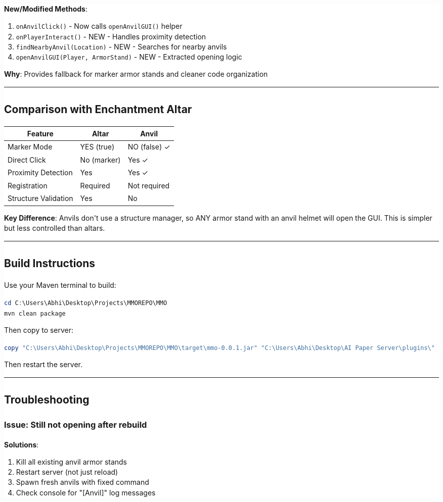 **New/Modified Methods**:
1. `onAnvilClick()` - Now calls `openAnvilGUI()` helper
2. `onPlayerInteract()` - NEW - Handles proximity detection
3. `findNearbyAnvil(Location)` - NEW - Searches for nearby anvils
4. `openAnvilGUI(Player, ArmorStand)` - NEW - Extracted opening logic

**Why**: Provides fallback for marker armor stands and cleaner code organization

---

## Comparison with Enchantment Altar

| Feature | Altar | Anvil |
|---------|-------|-------|
| Marker Mode | YES (true) | NO (false) ✓ |
| Direct Click | No (marker) | Yes ✓ |
| Proximity Detection | Yes | Yes ✓ |
| Registration | Required | Not required |
| Structure Validation | Yes | No |

**Key Difference**: Anvils don't use a structure manager, so ANY armor stand with an anvil helmet will open the GUI. This is simpler but less controlled than altars.

---

## Build Instructions

Use your Maven terminal to build:

```powershell
cd C:\Users\Abhi\Desktop\Projects\MMOREPO\MMO
mvn clean package
```

Then copy to server:
```powershell
copy "C:\Users\Abhi\Desktop\Projects\MMOREPO\MMO\target\mmo-0.0.1.jar" "C:\Users\Abhi\Desktop\AI Paper Server\plugins\"
```

Then restart the server.

---

## Troubleshooting

### Issue: Still not opening after rebuild
**Solutions**:
1. Kill all existing anvil armor stands
2. Restart server (not just reload)
3. Spawn fresh anvils with fixed command
4. Check console for "[Anvil]" log messages
